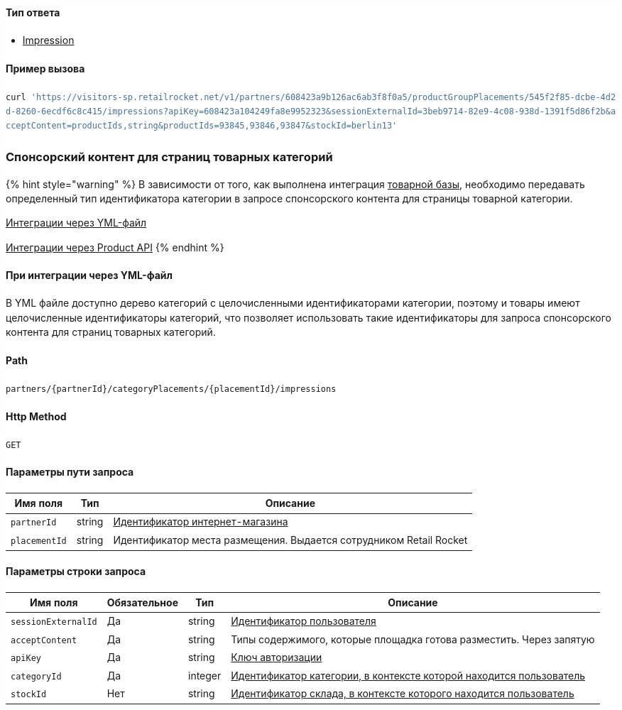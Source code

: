 #### **Тип ответа**

* [Impression](api-sponsorskikh-razmeshenii.md#impression)

#### Пример вызова

```bash
curl 'https://visitors-sp.retailrocket.net/v1/partners/608423a9b126ac6ab3f8f0a5/productGroupPlacements/545f2f85-dcbe-4d2d-8260-6ecdf6c8c415/impressions?apiKey=608423a104249fa8e9952323&sessionExternalId=3beb9714-82e9-4c08-938d-1391f5d86f2b&acceptContent=productIds,string&productIds=93845,93846,93847&stockId=berlin13'
```

### Спонсорский контент для страниц товарных категорий

{% hint style="warning" %}
В зависимости от того, как выполнена интеграция [товарной базы](../#tovarnaya-baza), необходимо передавать определенный тип идентификатора категории в запросе спонсорского контента для страницы товарной категории.

[Интеграции через YML-файл](api-sponsorskikh-razmeshenii.md#pri-integracii-cherez-yml-fail)

[Интеграции через Product API](api-sponsorskikh-razmeshenii.md#pri-integracii-cherez-product-api)
{% endhint %}

#### При интеграции через YML-файл

В YML файле доступно дерево категорий с целочисленными идентификаторами категории, поэтому и товары имеют целочисленные идентификаторы категорий, что позволяет использовать такие идентификаторы для запроса спонсорского контента для страниц товарных категорий.

#### Path

`partners/{partnerId}/categoryPlacements/{placementId}/impressions`

#### Http Method

`GET`

#### Параметры пути запроса

| Имя поля      | Тип    | Описание                                                                                                                                                                                                            |
| ------------- | ------ | ------------------------------------------------------------------------------------------------------------------------------------------------------------------------------------------------------------------- |
| `partnerId`   | string | [Идентификатор интернет-магазина](https://github.com/RetailRocket/Documentation/tree/117692a06b3c513e32856a45dee367feafada3cb/obshie-principy-integracii-s-retail-rocket/README.md#identifikator-internet-magazina) |
| `placementId` | string | Идентификатор места размещения. Выдается сотрудником Retail Rocket                                                                                                                                                  |

#### Параметры строки запроса

| Имя поля            | Обязательное | Тип     | Описание                                                                                                                                                                                          |
| ------------------- | ------------ | ------- | ------------------------------------------------------------------------------------------------------------------------------------------------------------------------------------------------- |
| `sessionExternalId` | Да           | string  | [Идентификатор пользователя](https://github.com/RetailRocket/Documentation/tree/117692a06b3c513e32856a45dee367feafada3cb/obshie-principy-integracii-s-retail-rocket/README.md#upravlenie-sessiei) |
| `acceptContent`     | Да           | string  | Типы содержимого, которые площадка готова разместить. Через запятую                                                                                                                               |
| `apiKey`            | Да           | string  | [Ключ авторизации](https://github.com/RetailRocket/Documentation/tree/117692a06b3c513e32856a45dee367feafada3cb/obshie-principy-integracii-s-retail-rocket/README.md#avtorizaciya)                 |
| `categoryId`        | Да           | integer | [Идентификатор категории, в контексте которой находится пользователь](../#derevo-tovarnykh-kategorii)                                                                                             |
| `stockId`           | Нет          | string  | [Идентификатор склада, в контексте которого находится пользователь](obshie-principy-integracii-s-retail-rocket.md#svedeniya-o-tovare)                                                             |
